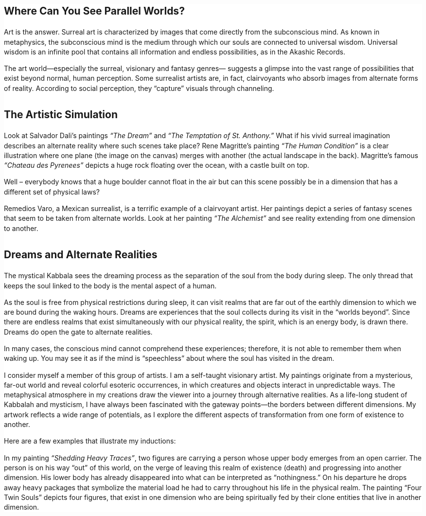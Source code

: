 ## Where Can You See Parallel Worlds? 

Art is the answer. Surreal art is characterized by images that come directly from the subconscious mind. As known in metaphysics, the subconscious mind is the medium through which our souls are connected to universal wisdom. Universal wisdom is an infinite pool that contains all information and endless possibilities, as in the Akashic Records. 

The art world—especially the surreal, visionary and fantasy genres— suggests a glimpse into the vast range of possibilities that exist beyond normal, human perception. Some surrealist artists are, in fact, clairvoyants who absorb images from alternate forms of reality. According to social perception, they “capture” visuals through channeling. 

## The Artistic Simulation 

Look at Salvador Dali’s paintings *“The Dream”* and *“The Temptation of St. Anthony.”* What if his vivid surreal imagination describes an alternate reality where such scenes take place? Rene Magritte’s painting *“The Human Condition”* is a clear illustration where one plane (the image on the canvas) merges with another (the actual landscape in the back). Magritte’s famous *“Chateau des Pyrenees”* depicts a huge rock floating over the ocean, with a castle built on top. 

Well – everybody knows that a huge boulder cannot float in the air but can this scene possibly be in a dimension that has a different set of physical laws? 

Remedios Varo, a Mexican surrealist, is a terrific example of a clairvoyant artist. Her paintings depict a series of fantasy scenes that seem to be taken from alternate worlds. Look at her painting *“The Alchemist”* and see reality extending from one dimension to another. 

## Dreams and Alternate Realities 

The mystical Kabbala sees the dreaming process as the separation of the soul from the body during sleep. The only thread that keeps the soul linked to the body is the mental aspect of a human. 

As the soul is free from physical restrictions during sleep, it can visit realms that are far out of the earthly dimension to which we are bound during the waking hours. Dreams are experiences that the soul collects during its visit in the “worlds beyond”. Since there are endless realms that exist simultaneously with our physical reality, the spirit, which is an energy body, is drawn there. Dreams do open the gate to alternate realities. 

In many cases, the conscious mind cannot comprehend these experiences; therefore, it is not able to remember them when waking up. You may see it as if the mind is “speechless” about where the soul has visited in the dream. 

I consider myself a member of this group of artists. I am a self-taught visionary artist. My paintings originate from a mysterious, far-out world and reveal colorful esoteric occurrences, in which creatures and objects interact in unpredictable ways. The metaphysical atmosphere in my creations draw the viewer into a journey through alternative realities. As a life-long student of Kabbalah and mysticism, I have always been fascinated with the gateway points—the borders between different dimensions. My artwork reflects a wide range of potentials, as I explore the different aspects of transformation from one form of existence to another. 

Here are a few examples that illustrate my inductions: 

In my painting *“Shedding Heavy Traces”*, two figures are carrying a person whose upper body emerges from an open carrier. The person is on his way “out” of this world, on the verge of leaving this realm of existence (death) and progressing into another dimension. His lower body has already disappeared into what can be interpreted as “nothingness.” On his departure he drops away heavy packages that symbolize the material load he had to carry throughout his life in the physical realm. The painting “Four Twin Souls” depicts four figures, that exist in one dimension who are being spiritually fed by their clone entities that live in another dimension. 
